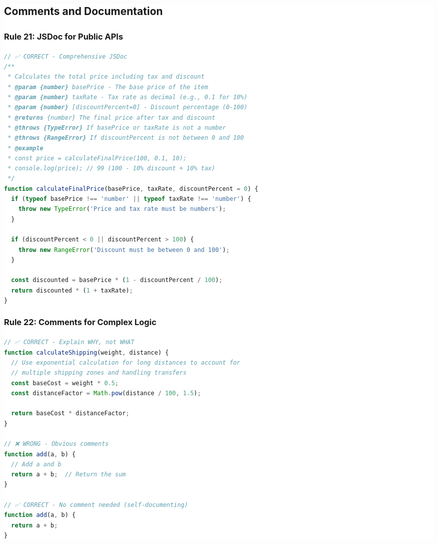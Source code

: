 
## Comments and Documentation

### Rule 21: JSDoc for Public APIs

```javascript
// ✅ CORRECT - Comprehensive JSDoc
/**
 * Calculates the total price including tax and discount
 * @param {number} basePrice - The base price of the item
 * @param {number} taxRate - Tax rate as decimal (e.g., 0.1 for 10%)
 * @param {number} [discountPercent=0] - Discount percentage (0-100)
 * @returns {number} The final price after tax and discount
 * @throws {TypeError} If basePrice or taxRate is not a number
 * @throws {RangeError} If discountPercent is not between 0 and 100
 * @example
 * const price = calculateFinalPrice(100, 0.1, 10);
 * console.log(price); // 99 (100 - 10% discount + 10% tax)
 */
function calculateFinalPrice(basePrice, taxRate, discountPercent = 0) {
  if (typeof basePrice !== 'number' || typeof taxRate !== 'number') {
    throw new TypeError('Price and tax rate must be numbers');
  }
  
  if (discountPercent < 0 || discountPercent > 100) {
    throw new RangeError('Discount must be between 0 and 100');
  }
  
  const discounted = basePrice * (1 - discountPercent / 100);
  return discounted * (1 + taxRate);
}
```

### Rule 22: Comments for Complex Logic

```javascript
// ✅ CORRECT - Explain WHY, not WHAT
function calculateShipping(weight, distance) {
  // Use exponential calculation for long distances to account for
  // multiple shipping zones and handling transfers
  const baseCost = weight * 0.5;
  const distanceFactor = Math.pow(distance / 100, 1.5);
  
  return baseCost * distanceFactor;
}

// ❌ WRONG - Obvious comments
function add(a, b) {
  // Add a and b
  return a + b;  // Return the sum
}

// ✅ CORRECT - No comment needed (self-documenting)
function add(a, b) {
  return a + b;
}
```
